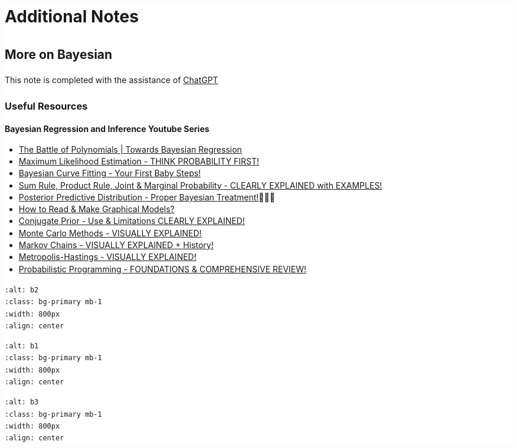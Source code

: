# Additional Notes
## More on Bayesian
This note is completed with the assistance of [ChatGPT](https://chat.openai.com/c/7887d9af-ce1c-4551-8f91-c576874448be)


### Useful Resources
**Bayesian Regression and Inference Youtube Series**
- [The Battle of Polynomials | Towards Bayesian Regression](https://www.youtube.com/watch?v=VQ1dxoopfEI&list=PLivJwLo9VCUISiuiRsbm5xalMbIwOHOOn)
- [Maximum Likelihood Estimation - THINK PROBABILITY FIRST!](https://www.youtube.com/watch?v=NyH9K3stvP8&list=PLivJwLo9VCUISiuiRsbm5xalMbIwOHOOn&index=2)
- [Bayesian Curve Fitting - Your First Baby Steps!](https://www.youtube.com/watch?v=dW_IwqNnapM&list=PLivJwLo9VCUISiuiRsbm5xalMbIwOHOOn&index=3)
- [Sum Rule, Product Rule, Joint & Marginal Probability - CLEARLY EXPLAINED with EXAMPLES!](https://www.youtube.com/watch?v=xjLqawhT3bY&list=PLivJwLo9VCUISiuiRsbm5xalMbIwOHOOn&index=4)
- [Posterior Predictive Distribution - Proper Bayesian Treatment!](https://www.youtube.com/watch?v=Kz7YbxHkVI0&list=PLivJwLo9VCUISiuiRsbm5xalMbIwOHOOn&index=5)🌟🌟🌟
- [How to Read & Make Graphical Models?](https://www.youtube.com/watch?v=1u_5ZNFAItc&list=PLivJwLo9VCUISiuiRsbm5xalMbIwOHOOn&index=6)
- [Conjugate Prior - Use & Limitations CLEARLY EXPLAINED!](https://www.youtube.com/watch?v=pG0S2u188bg&list=PLivJwLo9VCUISiuiRsbm5xalMbIwOHOOn&index=7)
- [Monte Carlo Methods - VISUALLY EXPLAINED!](https://www.youtube.com/watch?v=uUqK_me5xUo&list=PLivJwLo9VCUISiuiRsbm5xalMbIwOHOOn&index=8)
- [Markov Chains - VISUALLY EXPLAINED + History!](https://www.youtube.com/watch?v=CIe869Rce2k&list=PLivJwLo9VCUISiuiRsbm5xalMbIwOHOOn&index=9)
- [Metropolis-Hastings - VISUALLY EXPLAINED!](https://www.youtube.com/watch?v=oX2wIGSn4jY&list=PLivJwLo9VCUISiuiRsbm5xalMbIwOHOOn&index=10)
- [Probabilistic Programming - FOUNDATIONS & COMPREHENSIVE REVIEW!](https://www.youtube.com/watch?v=-C8PGgnF1yg&list=PLivJwLo9VCUISiuiRsbm5xalMbIwOHOOn&index=11)

```{image} ./images/bayesian2.png
:alt: b2
:class: bg-primary mb-1
:width: 800px
:align: center
```

```{image} ./images/bayesian1.png
:alt: b1
:class: bg-primary mb-1
:width: 800px
:align: center
```

```{image} ./images/bayesian3.png
:alt: b3
:class: bg-primary mb-1
:width: 800px
:align: center
```

